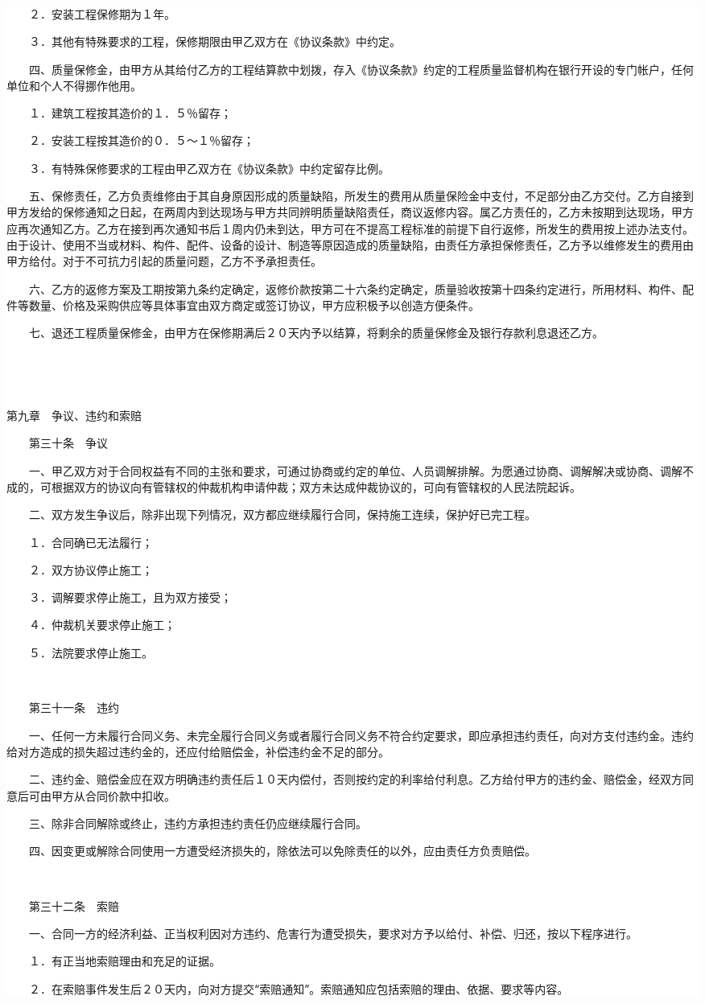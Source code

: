 　　２．安装工程保修期为１年。

　　３．其他有特殊要求的工程，保修期限由甲乙双方在《协议条款》中约定。

　　四、质量保修金，由甲方从其给付乙方的工程结算款中划拨，存入《协议条款》约定的工程质量监督机构在银行开设的专门帐户，任何单位和个人不得挪作他用。

　　１．建筑工程按其造价的１．５％留存；

　　２．安装工程按其造价的０．５～１％留存；

　　３．有特殊保修要求的工程由甲乙双方在《协议条款》中约定留存比例。

　　五、保修责任，乙方负责维修由于其自身原因形成的质量缺陷，所发生的费用从质量保险金中支付，不足部分由乙方交付。乙方自接到甲方发给的保修通知之日起，在两周内到达现场与甲方共同辨明质量缺陷责任，商议返修内容。属乙方责任的，乙方未按期到达现场，甲方应再次通知乙方。乙方在接到再次通知书后１周内仍未到达，甲方可在不提高工程标准的前提下自行返修，所发生的费用按上述办法支付。由于设计、使用不当或材料、构件、配件、设备的设计、制造等原因造成的质量缺陷，由责任方承担保修责任，乙方予以维修发生的费用由甲方给付。对于不可抗力引起的质量问题，乙方不予承担责任。

　　六、乙方的返修方案及工期按第九条约定确定，返修价款按第二十六条约定确定，质量验收按第十四条约定进行，所用材料、构件、配件等数量、价格及采购供应等具体事宜由双方商定或签订协议，甲方应积极予以创造方便条件。

　　七、退还工程质量保修金，由甲方在保修期满后２０天内予以结算，将剩余的质量保修金及银行存款利息退还乙方。

　　

　　


 第九章　争议、违约和索赔



　　第三十条　争议

　　一、甲乙双方对于合同权益有不同的主张和要求，可通过协商或约定的单位、人员调解排解。为愿通过协商、调解解决或协商、调解不成的，可根据双方的协议向有管辖权的仲裁机构申请仲裁；双方未达成仲裁协议的，可向有管辖权的人民法院起诉。

　　二、双方发生争议后，除非出现下列情况，双方都应继续履行合同，保持施工连续，保护好已完工程。

　　１．合同确已无法履行；

　　２．双方协议停止施工；

　　３．调解要求停止施工，且为双方接受；

　　４．仲裁机关要求停止施工；

　　５．法院要求停止施工。

　　

　　第三十一条　违约

　　一、任何一方未履行合同义务、未完全履行合同义务或者履行合同义务不符合约定要求，即应承担违约责任，向对方支付违约金。违约给对方造成的损失超过违约金的，还应付给赔偿金，补偿违约金不足的部分。

　　二、违约金、赔偿金应在双方明确违约责任后１０天内偿付，否则按约定的利率给付利息。乙方给付甲方的违约金、赔偿金，经双方同意后可由甲方从合同价款中扣收。

　　三、除非合同解除或终止，违约方承担违约责任仍应继续履行合同。

　　四、因变更或解除合同使用一方遭受经济损失的，除依法可以免除责任的以外，应由责任方负责赔偿。

　　

　　第三十二条　索赔

　　一、合同一方的经济利益、正当权利因对方违约、危害行为遭受损失，要求对方予以给付、补偿、归还，按以下程序进行。

　　１．有正当地索赔理由和充足的证据。

　　２．在索赔事件发生后２０天内，向对方提交“索赔通知”。索赔通知应包括索赔的理由、依据、要求等内容。
